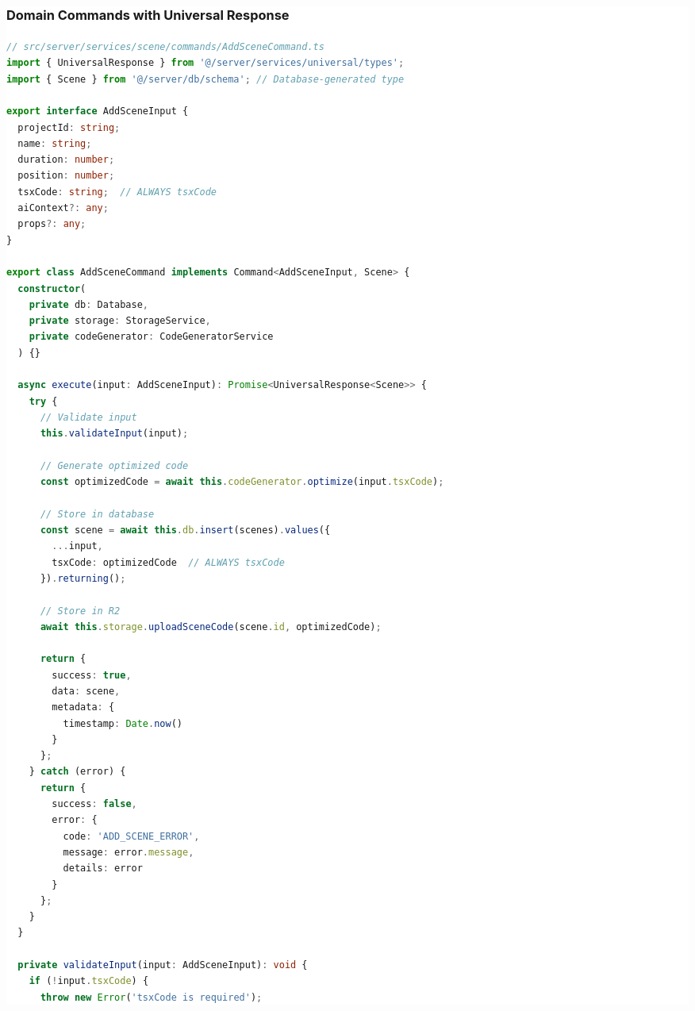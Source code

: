 ### Domain Commands with Universal Response

```typescript
// src/server/services/scene/commands/AddSceneCommand.ts
import { UniversalResponse } from '@/server/services/universal/types';
import { Scene } from '@/server/db/schema'; // Database-generated type

export interface AddSceneInput {
  projectId: string;
  name: string;
  duration: number;
  position: number;
  tsxCode: string;  // ALWAYS tsxCode
  aiContext?: any;
  props?: any;
}

export class AddSceneCommand implements Command<AddSceneInput, Scene> {
  constructor(
    private db: Database,
    private storage: StorageService,
    private codeGenerator: CodeGeneratorService
  ) {}

  async execute(input: AddSceneInput): Promise<UniversalResponse<Scene>> {
    try {
      // Validate input
      this.validateInput(input);
      
      // Generate optimized code
      const optimizedCode = await this.codeGenerator.optimize(input.tsxCode);
      
      // Store in database
      const scene = await this.db.insert(scenes).values({
        ...input,
        tsxCode: optimizedCode  // ALWAYS tsxCode
      }).returning();
      
      // Store in R2
      await this.storage.uploadSceneCode(scene.id, optimizedCode);
      
      return {
        success: true,
        data: scene,
        metadata: {
          timestamp: Date.now()
        }
      };
    } catch (error) {
      return {
        success: false,
        error: {
          code: 'ADD_SCENE_ERROR',
          message: error.message,
          details: error
        }
      };
    }
  }
  
  private validateInput(input: AddSceneInput): void {
    if (!input.tsxCode) {
      throw new Error('tsxCode is required');
```